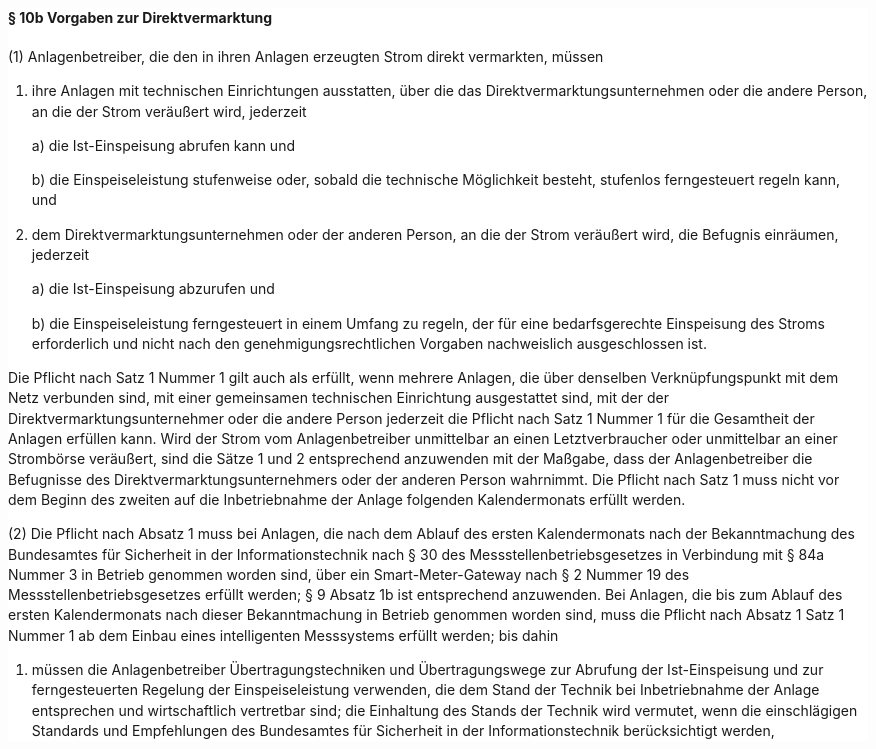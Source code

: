 
#### § 10b Vorgaben zur Direktvermarktung

(1) Anlagenbetreiber, die den in ihren Anlagen erzeugten Strom direkt
vermarkten, müssen

1.  ihre Anlagen mit technischen Einrichtungen ausstatten, über die das
    Direktvermarktungsunternehmen oder die andere Person, an die der Strom
    veräußert wird, jederzeit

    a)  die Ist-Einspeisung abrufen kann und


    b)  die Einspeiseleistung stufenweise oder, sobald die technische
        Möglichkeit besteht, stufenlos ferngesteuert regeln kann, und





2.  dem Direktvermarktungsunternehmen oder der anderen Person, an die der
    Strom veräußert wird, die Befugnis einräumen, jederzeit

    a)  die Ist-Einspeisung abzurufen und


    b)  die Einspeiseleistung ferngesteuert in einem Umfang zu regeln, der für
        eine bedarfsgerechte Einspeisung des Stroms erforderlich und nicht
        nach den genehmigungsrechtlichen Vorgaben nachweislich ausgeschlossen
        ist.






Die Pflicht nach Satz 1 Nummer 1 gilt auch als erfüllt, wenn mehrere
Anlagen, die über denselben Verknüpfungspunkt mit dem Netz verbunden
sind, mit einer gemeinsamen technischen Einrichtung ausgestattet sind,
mit der der Direktvermarktungsunternehmer oder die andere Person
jederzeit die Pflicht nach Satz 1 Nummer 1 für die Gesamtheit der
Anlagen erfüllen kann. Wird der Strom vom Anlagenbetreiber unmittelbar
an einen Letztverbraucher oder unmittelbar an einer Strombörse
veräußert, sind die Sätze 1 und 2 entsprechend anzuwenden mit der
Maßgabe, dass der Anlagenbetreiber die Befugnisse des
Direktvermarktungsunternehmers oder der anderen Person wahrnimmt. Die
Pflicht nach Satz 1 muss nicht vor dem Beginn des zweiten auf die
Inbetriebnahme der Anlage folgenden Kalendermonats erfüllt werden.

(2) Die Pflicht nach Absatz 1 muss bei Anlagen, die nach dem Ablauf
des ersten Kalendermonats nach der Bekanntmachung des Bundesamtes für
Sicherheit in der Informationstechnik nach § 30 des
Messstellenbetriebsgesetzes in Verbindung mit § 84a Nummer 3 in
Betrieb genommen worden sind, über ein Smart-Meter-Gateway nach § 2
Nummer 19 des Messstellenbetriebsgesetzes erfüllt werden; § 9 Absatz
1b ist entsprechend anzuwenden. Bei Anlagen, die bis zum Ablauf des
ersten Kalendermonats nach dieser Bekanntmachung in Betrieb genommen
worden sind, muss die Pflicht nach Absatz 1 Satz 1 Nummer 1 ab dem
Einbau eines intelligenten Messsystems erfüllt werden; bis dahin

1.  müssen die Anlagenbetreiber Übertragungstechniken und Übertragungswege
    zur Abrufung der Ist-Einspeisung und zur ferngesteuerten Regelung der
    Einspeiseleistung verwenden, die dem Stand der Technik bei
    Inbetriebnahme der Anlage entsprechen und wirtschaftlich vertretbar
    sind; die Einhaltung des Stands der Technik wird vermutet, wenn die
    einschlägigen Standards und Empfehlungen des Bundesamtes für
    Sicherheit in der Informationstechnik berücksichtigt werden,
